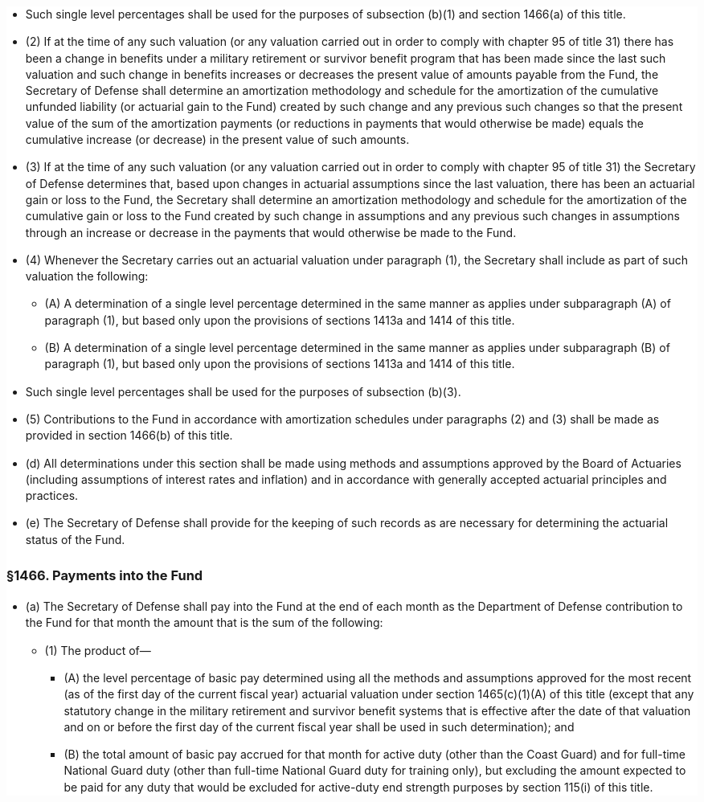 
* Such single level percentages shall be used for the purposes of subsection (b)(1) and section 1466(a) of this title.

* (2) If at the time of any such valuation (or any valuation carried out in order to comply with chapter 95 of title 31) there has been a change in benefits under a military retirement or survivor benefit program that has been made since the last such valuation and such change in benefits increases or decreases the present value of amounts payable from the Fund, the Secretary of Defense shall determine an amortization methodology and schedule for the amortization of the cumulative unfunded liability (or actuarial gain to the Fund) created by such change and any previous such changes so that the present value of the sum of the amortization payments (or reductions in payments that would otherwise be made) equals the cumulative increase (or decrease) in the present value of such amounts.

* (3) If at the time of any such valuation (or any valuation carried out in order to comply with chapter 95 of title 31) the Secretary of Defense determines that, based upon changes in actuarial assumptions since the last valuation, there has been an actuarial gain or loss to the Fund, the Secretary shall determine an amortization methodology and schedule for the amortization of the cumulative gain or loss to the Fund created by such change in assumptions and any previous such changes in assumptions through an increase or decrease in the payments that would otherwise be made to the Fund.

* (4) Whenever the Secretary carries out an actuarial valuation under paragraph (1), the Secretary shall include as part of such valuation the following:

  * (A) A determination of a single level percentage determined in the same manner as applies under subparagraph (A) of paragraph (1), but based only upon the provisions of sections 1413a and 1414 of this title.

  * (B) A determination of a single level percentage determined in the same manner as applies under subparagraph (B) of paragraph (1), but based only upon the provisions of sections 1413a and 1414 of this title.


* Such single level percentages shall be used for the purposes of subsection (b)(3).

* (5) Contributions to the Fund in accordance with amortization schedules under paragraphs (2) and (3) shall be made as provided in section 1466(b) of this title.

* (d) All determinations under this section shall be made using methods and assumptions approved by the Board of Actuaries (including assumptions of interest rates and inflation) and in accordance with generally accepted actuarial principles and practices.

* (e) The Secretary of Defense shall provide for the keeping of such records as are necessary for determining the actuarial status of the Fund.

### §1466. Payments into the Fund
* (a) The Secretary of Defense shall pay into the Fund at the end of each month as the Department of Defense contribution to the Fund for that month the amount that is the sum of the following:

  * (1) The product of—

    * (A) the level percentage of basic pay determined using all the methods and assumptions approved for the most recent (as of the first day of the current fiscal year) actuarial valuation under section 1465(c)(1)(A) of this title (except that any statutory change in the military retirement and survivor benefit systems that is effective after the date of that valuation and on or before the first day of the current fiscal year shall be used in such determination); and

    * (B) the total amount of basic pay accrued for that month for active duty (other than the Coast Guard) and for full-time National Guard duty (other than full-time National Guard duty for training only), but excluding the amount expected to be paid for any duty that would be excluded for active-duty end strength purposes by section 115(i) of this title.
